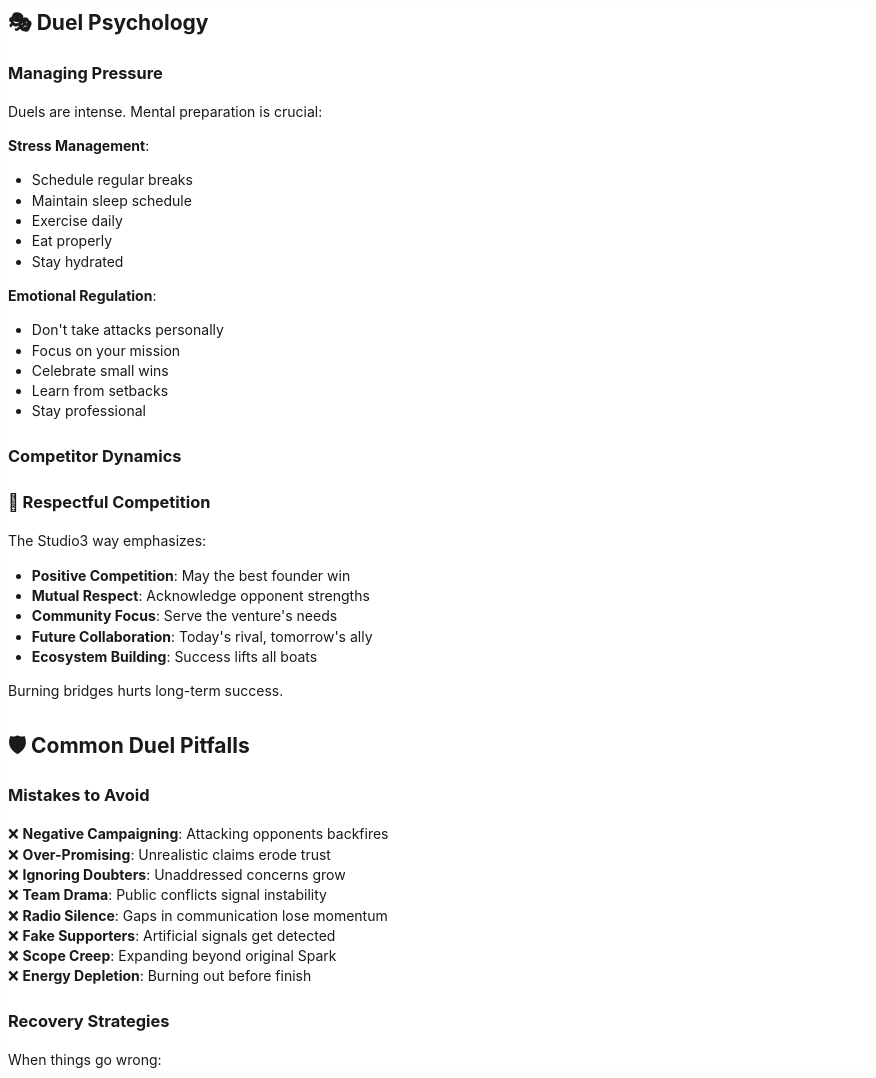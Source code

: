 ## 🎭 Duel Psychology

### Managing Pressure

Duels are intense. Mental preparation is crucial:

**Stress Management**:
- Schedule regular breaks
- Maintain sleep schedule  
- Exercise daily
- Eat properly
- Stay hydrated

**Emotional Regulation**:
- Don't take attacks personally
- Focus on your mission
- Celebrate small wins
- Learn from setbacks
- Stay professional

### Competitor Dynamics

<div class="arena-card">
<h3>🤝 Respectful Competition</h3>

The Studio3 way emphasizes:

- **Positive Competition**: May the best founder win
- **Mutual Respect**: Acknowledge opponent strengths
- **Community Focus**: Serve the venture's needs
- **Future Collaboration**: Today's rival, tomorrow's ally
- **Ecosystem Building**: Success lifts all boats

Burning bridges hurts long-term success.
</div>

## 🛡️ Common Duel Pitfalls

### Mistakes to Avoid

❌ **Negative Campaigning**: Attacking opponents backfires  
❌ **Over-Promising**: Unrealistic claims erode trust  
❌ **Ignoring Doubters**: Unaddressed concerns grow  
❌ **Team Drama**: Public conflicts signal instability  
❌ **Radio Silence**: Gaps in communication lose momentum  
❌ **Fake Supporters**: Artificial signals get detected  
❌ **Scope Creep**: Expanding beyond original Spark  
❌ **Energy Depletion**: Burning out before finish  

### Recovery Strategies

When things go wrong:
